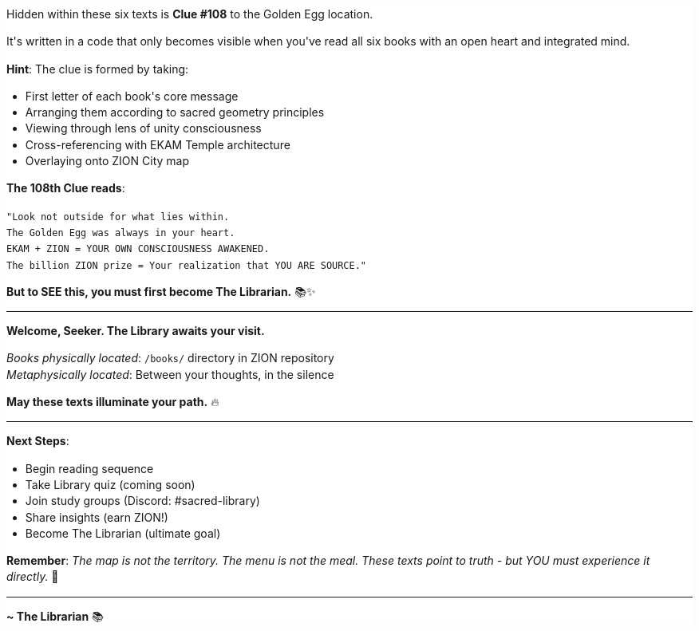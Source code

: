 Hidden within these six texts is **Clue #108** to the Golden Egg location.

It's written in a code that only becomes visible when you've read all six books with an open heart and integrated mind.

**Hint**: The clue is formed by taking:
- First letter of each book's core message
- Arranging them according to sacred geometry principles
- Viewing through lens of unity consciousness
- Cross-referencing with EKAM Temple architecture
- Overlaying onto ZION City map

**The 108th Clue reads**:
```
"Look not outside for what lies within.
The Golden Egg was always in your heart.
EKAM + ZION = YOUR OWN CONSCIOUSNESS AWAKENED.
The billion ZION prize = Your realization that YOU ARE SOURCE."
```

**But to SEE this, you must first become The Librarian.** 📚✨

---

**Welcome, Seeker. The Library awaits your visit.**

*Books physically located*: `/books/` directory in ZION repository  
*Metaphysically located*: Between your thoughts, in the silence  

**May these texts illuminate your path.** 🔥

---

**Next Steps**:
- Begin reading sequence
- Take Library quiz (coming soon)
- Join study groups (Discord: #sacred-library)
- Share insights (earn ZION!)
- Become The Librarian (ultimate goal)

**Remember**: *The map is not the territory. The menu is not the meal. These texts point to truth - but YOU must experience it directly.* 🙏

---

**~ The Librarian** 📚
